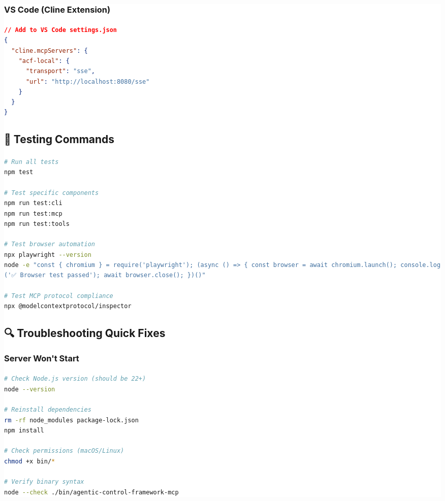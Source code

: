 ### VS Code (Cline Extension)
```json
// Add to VS Code settings.json
{
  "cline.mcpServers": {
    "acf-local": {
      "transport": "sse",
      "url": "http://localhost:8080/sse"
    }
  }
}
```

## 🧪 Testing Commands

```bash
# Run all tests
npm test

# Test specific components
npm run test:cli
npm run test:mcp
npm run test:tools

# Test browser automation
npx playwright --version
node -e "const { chromium } = require('playwright'); (async () => { const browser = await chromium.launch(); console.log('✅ Browser test passed'); await browser.close(); })()"

# Test MCP protocol compliance
npx @modelcontextprotocol/inspector
```

## 🔍 Troubleshooting Quick Fixes

### Server Won't Start
```bash
# Check Node.js version (should be 22+)
node --version

# Reinstall dependencies
rm -rf node_modules package-lock.json
npm install

# Check permissions (macOS/Linux)
chmod +x bin/*

# Verify binary syntax
node --check ./bin/agentic-control-framework-mcp
```
